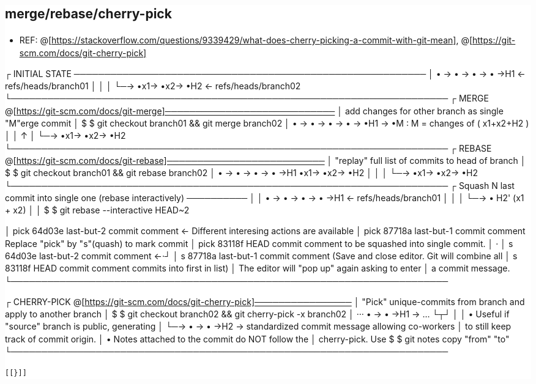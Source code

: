 ## merge/rebase/cherry-pick

* REF: @[https://stackoverflow.com/questions/9339429/what-does-cherry-picking-a-commit-with-git-mean],
  @[https://git-scm.com/docs/git-cherry-pick]
  ```
 ┌ INITIAL STATE ──────────────────────────────────────────────────────────
 │ • → • → • → • →H1          ← refs/heads/branch01
 │         │
 │         └─→ •x1→ •x2→ •H2  ← refs/heads/branch02
 └────────────────────────────────────────────────────────────────────────
 ┌ MERGE @[https://git-scm.com/docs/git-merge]────────────────────────────
 │ add changes for other branch as single "M"erge commit
 │ $ $ git checkout branch01 && git merge branch02
 │ • → • → • → • → •H1 → •M  : M = changes of ( x1+x2+H2 )
 │         │             ↑
 │         └─→ •x1→ •x2→ •H2
 └────────────────────────────────────────────────────────────────────────
 ┌ REBASE @[https://git-scm.com/docs/git-rebase]──────────────────────────
 │ "replay" full list of commits to head of branch
 │ $ $ git checkout branch01 && git rebase branch02
 │ • → • → • → • →H1 •x1→ •x2→ •H2
 │         │
 │         └─→ •x1→ •x2→ •H2
 └────────────────────────────────────────────────────────────────────────
 ┌ Squash N last commit into single one  (rebase interactively) ──────────
 │
 │ • → • → • → • →H1      ← refs/heads/branch01
 │         │
 │         └─→ • H2' (x1 + x2)
 │
 │ $ $ git rebase --interactive HEAD~2

 │   pick 64d03e last-but-2 commit comment ← Different interesing actions are available
 │   pick 87718a last-but-1 commit comment   Replace "pick" by "s"(quash) to mark commit
 │   pick 83118f HEAD       commit comment   to be squashed into single commit.
 │                                            ·
 │   s 64d03e last-but-2 commit comment     ←·┘
 │   s 87718a last-but-1 commit comment     (Save and close editor. Git will combine all
 │   s 83118f HEAD       commit comment     commits into first in list)
 │                                          The editor will "pop up" again asking to enter
 │                                          a commit message.
 └────────────────────────────────────────────────────────────────────────

 ┌ CHERRY-PICK @[https://git-scm.com/docs/git-cherry-pick]────────────────
 │ "Pick" unique-commits from branch and apply to another branch
 │ $ $ git checkout branch02 && git cherry-pick  -x branch02
 │ ··· • → • →H1 → ...                          └┬┘
 │     │                  • Useful if "source" branch is public, generating
 │     └─→ • → • →H2 →      standardized commit message allowing co-workers
 │                          to still keep track of commit origin.
 │                        • Notes attached to the commit do NOT follow the
 │                          cherry-pick. Use $ $ git notes copy "from" "to"
 └────────────────────────────────────────────────────────────────────────
  ```
[[}]]
